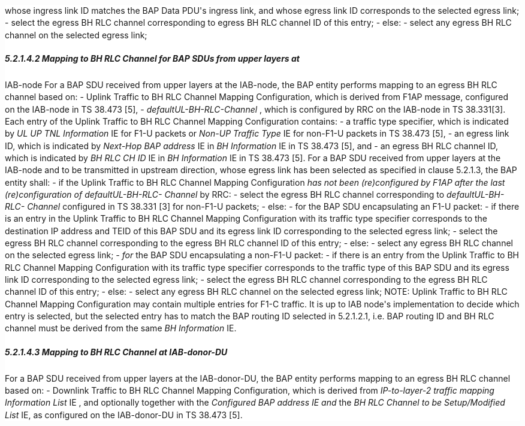 whose ingress link ID matches the BAP Data PDU\'s ingress link, and whose
egress link ID corresponds to the selected egress link;
\- select the egress BH RLC channel corresponding to egress BH RLC channel ID
of this entry;
\- else:
\- select any egress BH RLC channel on the selected egress link;
##### 5.2.1.4.2 Mapping to BH RLC Channel for BAP SDUs from upper layers at
IAB-node
For a BAP SDU received from upper layers at the IAB-node, the BAP entity
performs mapping to an egress BH RLC channel based on:
\- Uplink Traffic to BH RLC Channel Mapping Configuration, which is derived
from F1AP message, configured on the IAB-node in TS 38.473 [5],
\- _defaultUL-BH-RLC-Channel_ , which is configured by RRC on the IAB-node in
TS 38.331[3].
Each entry of the Uplink Traffic to BH RLC Channel Mapping Configuration
contains:
\- a traffic type specifier, which is indicated by _UL UP TNL Information_ IE
for F1-U packets or _Non-UP Traffic Type_ IE for non-F1-U packets in TS 38.473
[5],
\- an egress link ID, which is indicated by _Next-Hop BAP address_ IE in _BH
Information_ IE in TS 38.473 [5], and
\- an egress BH RLC channel ID, which is indicated by _BH RLC CH ID_ IE in _BH
Information_ IE in TS 38.473 [5].
For a BAP SDU received from upper layers at the IAB-node and to be transmitted
in upstream direction, whose egress link has been selected as specified in
clause 5.2.1.3, the BAP entity shall:
\- if the Uplink Traffic to BH RLC Channel Mapping Configuration _has not been
(re)configured by F1AP after the last (re)configuration of defaultUL-BH-RLC-
Channel_ by RRC:
\- select the egress BH RLC channel corresponding to _defaultUL-BH-RLC-
Channel_ configured in TS 38.331 [3] for non-F1-U packets;
_-_ else:
_-_ for the BAP SDU encapsulating an F1-U packet:
\- if there is an entry in the Uplink Traffic to BH RLC Channel Mapping
Configuration with its traffic type specifier corresponds to the destination
IP address and TEID of this BAP SDU and its egress link ID corresponding to
the selected egress link;
\- select the egress BH RLC channel corresponding to the egress BH RLC channel
ID of this entry;
\- else:
\- select any egress BH RLC channel on the selected egress link;
_\- for_ the BAP SDU encapsulating a non-F1-U packet:
\- if there is an entry from the Uplink Traffic to BH RLC Channel Mapping
Configuration with its traffic type specifier corresponds to the traffic type
of this BAP SDU and its egress link ID corresponding to the selected egress
link;
\- select the egress BH RLC channel corresponding to the egress BH RLC channel
ID of this entry;
\- else:
\- select any egress BH RLC channel on the selected egress link;
NOTE: Uplink Traffic to BH RLC Channel Mapping Configuration may contain
multiple entries for F1-C traffic. It is up to IAB node\'s implementation to
decide which entry is selected, but the selected entry has to match the BAP
routing ID selected in 5.2.1.2.1, i.e. BAP routing ID and BH RLC channel must
be derived from the same _BH Information_ IE.
##### 5.2.1.4.3 Mapping to BH RLC Channel at IAB-donor-DU
For a BAP SDU received from upper layers at the IAB-donor-DU, the BAP entity
performs mapping to an egress BH RLC channel based on:
\- Downlink Traffic to BH RLC Channel Mapping Configuration, which is derived
from _IP-to-layer-2 traffic mapping Information List_ IE , and optionally
together with the _Configured BAP address IE and_ the _BH RLC Channel to be
Setup/Modified List_ IE, as configured on the IAB-donor-DU in TS 38.473 [5].